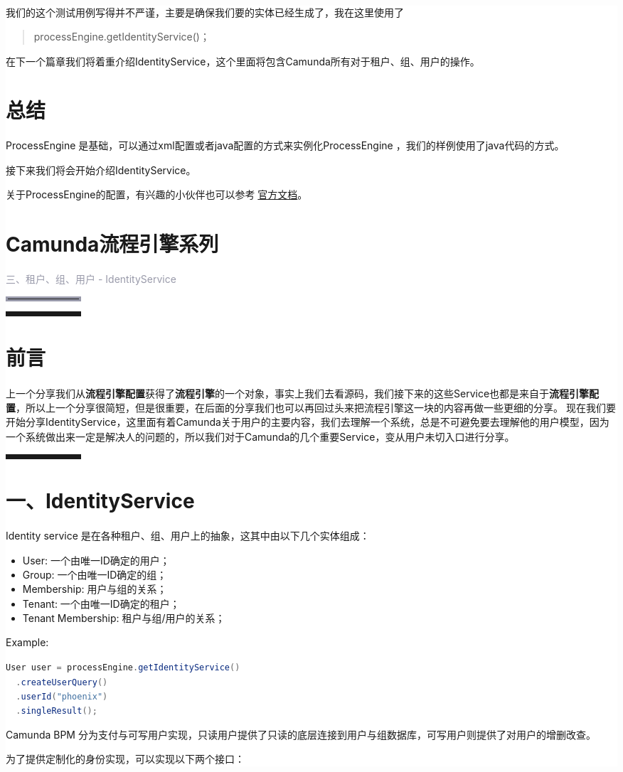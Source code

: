 我们的这个测试用例写得并不严谨，主要是确保我们要的实体已经生成了，我在这里使用了

> processEngine.getIdentityService()；

在下一个篇章我们将着重介绍IdentityService，这个里面将包含Camunda所有对于租户、组、用户的操作。

# 总结
ProcessEngine 是基础，可以通过xml配置或者java配置的方式来实例化ProcessEngine ，我们的样例使用了java代码的方式。

接下来我们将会开始介绍IdentityService。

关于ProcessEngine的配置，有兴趣的小伙伴也可以参考 [官方文档](https://docs.camunda.org/manual/7.13/user-guide/process-engine/process-engine-bootstrapping/)。

# Camunda流程引擎系列
<font color=#999AAA >三、租户、组、用户 - IdentityService
<hr style=" border:solid; width:100px; height:1px;" color=#000000 size=1">

</font>

<hr style=" border:solid; width:100px; height:1px;" color=#000000 size=1">

# 前言

上一个分享我们从**流程引擎配置**获得了**流程引擎**的一个对象，事实上我们去看源码，我们接下来的这些Service也都是来自于**流程引擎配置**，所以上一个分享很简短，但是很重要，在后面的分享我们也可以再回过头来把流程引擎这一块的内容再做一些更细的分享。
现在我们要开始分享IdentityService，这里面有着Camunda关于用户的主要内容，我们去理解一个系统，总是不可避免要去理解他的用户模型，因为一个系统做出来一定是解决人的问题的，所以我们对于Camunda的几个重要Service，变从用户未切入口进行分享。

<hr style=" border:solid; width:100px; height:1px;" color=#000000 size=1">


# 一、IdentityService

Identity service 是在各种租户、组、用户上的抽象，这其中由以下几个实体组成：

 - User: 一个由唯一ID确定的用户； 
 - Group: 一个由唯一ID确定的组； 
 - Membership: 用户与组的关系； 
 - Tenant:  一个由唯一ID确定的租户； 
 - Tenant Membership: 租户与组/用户的关系；

Example:

```java
User user = processEngine.getIdentityService()
  .createUserQuery()
  .userId("phoenix")
  .singleResult();
```

Camunda BPM 分为支付与可写用户实现，只读用户提供了只读的底层连接到用户与组数据库，可写用户则提供了对用户的增删改查。

为了提供定制化的身份实现，可以实现以下两个接口：
